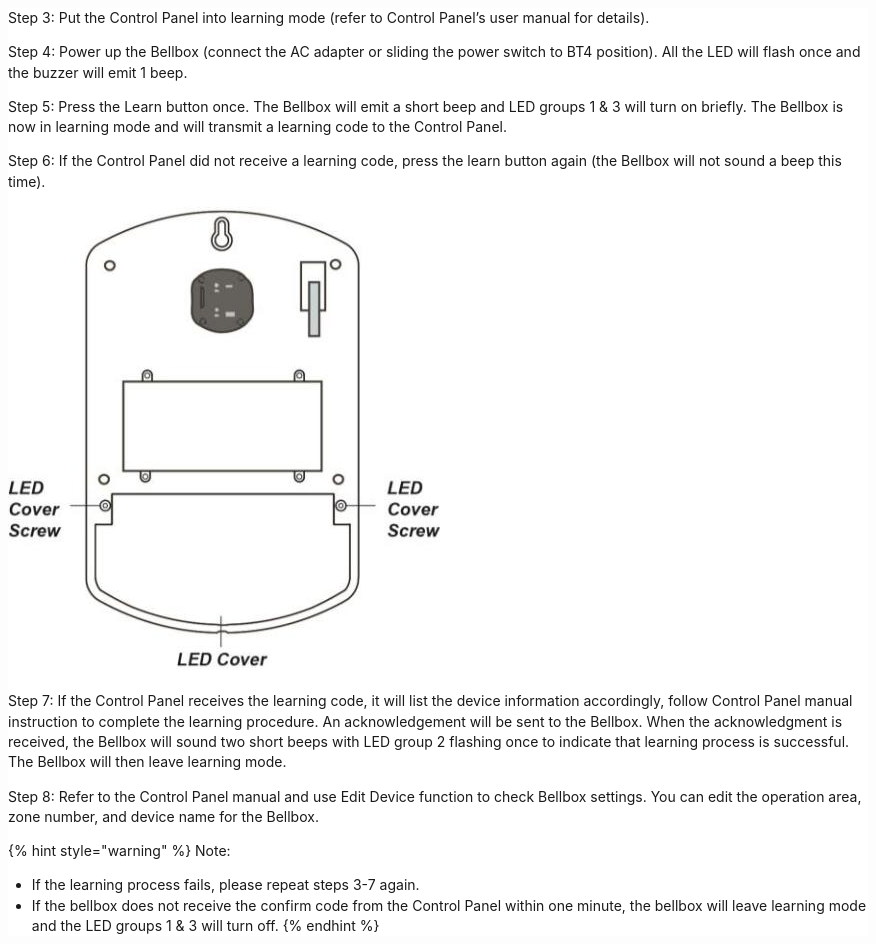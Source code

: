Step 3: Put the Control Panel into learning mode (refer to Control Panel’s user manual for details).

Step 4: Power up the Bellbox (connect the AC adapter or sliding the power switch to BT4 position). All the LED will flash once and the buzzer will emit 1 beep.

Step 5: Press the Learn button once. The Bellbox will emit a short beep and LED groups 1 & 3 will turn on briefly. The Bellbox is now in learning mode and will transmit a learning code to the Control Panel.

Step 6: If the Control Panel did not receive a learning code, press the learn button again (the Bellbox will not sound a beep this time).

![](<.gitbook/assets/14 (25).jpeg>)

Step 7: If the Control Panel receives the learning code, it will list the device information accordingly, follow Control Panel manual instruction to complete the learning procedure. An acknowledgement will be sent to the Bellbox. When the acknowledgment is received, the Bellbox will sound two short beeps with LED group 2 flashing once to indicate that learning process is successful. The Bellbox will then leave learning mode.

Step 8: Refer to the Control Panel manual and use Edit Device function to check Bellbox settings. You can edit the operation area, zone number, and device name for the Bellbox.

{% hint style="warning" %}
Note:

* If the learning process fails, please repeat steps 3-7 again.
* If the bellbox does not receive the confirm code from the Control Panel within one minute, the bellbox will leave learning mode and the LED groups 1 & 3 will turn off.
{% endhint %}
